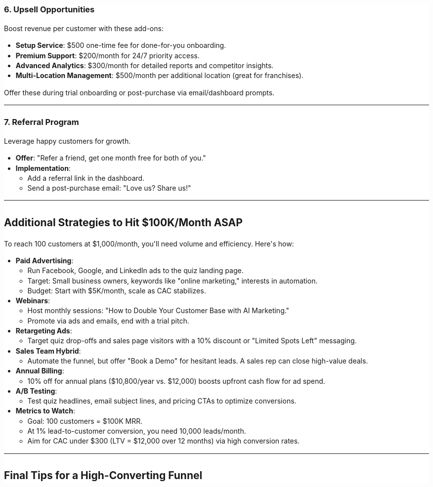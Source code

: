 
### 6. Upsell Opportunities
Boost revenue per customer with these add-ons:

- **Setup Service**: $500 one-time fee for done-for-you onboarding.
- **Premium Support**: $200/month for 24/7 priority access.
- **Advanced Analytics**: $300/month for detailed reports and competitor insights.
- **Multi-Location Management**: $500/month per additional location (great for franchises).

Offer these during trial onboarding or post-purchase via email/dashboard prompts.

---

### 7. Referral Program
Leverage happy customers for growth.

- **Offer**: "Refer a friend, get one month free for both of you."
- **Implementation**:
  - Add a referral link in the dashboard.
  - Send a post-purchase email: "Love us? Share us!"

---

## Additional Strategies to Hit $100K/Month ASAP

To reach 100 customers at $1,000/month, you'll need volume and efficiency. Here's how:

- **Paid Advertising**:
  - Run Facebook, Google, and LinkedIn ads to the quiz landing page.
  - Target: Small business owners, keywords like "online marketing," interests in automation.
  - Budget: Start with $5K/month, scale as CAC stabilizes.
- **Webinars**:
  - Host monthly sessions: "How to Double Your Customer Base with AI Marketing."
  - Promote via ads and emails, end with a trial pitch.
- **Retargeting Ads**:
  - Target quiz drop-offs and sales page visitors with a 10% discount or "Limited Spots Left" messaging.
- **Sales Team Hybrid**:
  - Automate the funnel, but offer "Book a Demo" for hesitant leads. A sales rep can close high-value deals.
- **Annual Billing**:
  - 10% off for annual plans ($10,800/year vs. $12,000) boosts upfront cash flow for ad spend.
- **A/B Testing**:
  - Test quiz headlines, email subject lines, and pricing CTAs to optimize conversions.
- **Metrics to Watch**:
  - Goal: 100 customers = $100K MRR.
  - At 1% lead-to-customer conversion, you need 10,000 leads/month.
  - Aim for CAC under $300 (LTV = $12,000 over 12 months) via high conversion rates.

---

## Final Tips for a High-Converting Funnel
